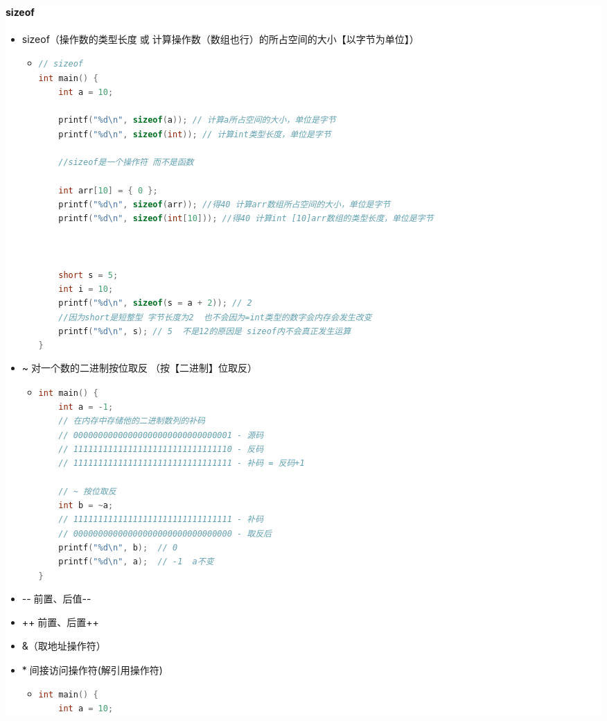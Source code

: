 #### sizeof

- sizeof（操作数的类型长度 或 计算操作数（数组也行）的所占空间的大小【以字节为单位】）

  - ```c
    // sizeof
    int main() {
    	int a = 10;
    
    	printf("%d\n", sizeof(a)); // 计算a所占空间的大小，单位是字节
    	printf("%d\n", sizeof(int)); // 计算int类型长度，单位是字节
    
    	//sizeof是一个操作符 而不是函数
    
    	int arr[10] = { 0 };
    	printf("%d\n", sizeof(arr)); //得40 计算arr数组所占空间的大小，单位是字节
    	printf("%d\n", sizeof(int[10])); //得40 计算int [10]arr数组的类型长度，单位是字节
        
        
        
        short s = 5;
    	int i = 10;
    	printf("%d\n", sizeof(s = a + 2)); // 2
    	//因为short是短整型 字节长度为2  也不会因为=int类型的数字会内存会发生改变
    	printf("%d\n", s); // 5  不是12的原因是 sizeof内不会真正发生运算
    }
    ```
    
    

- ~ 对一个数的二进制按位取反 （按【二进制】位取反） 

  - ```c
    int main() {
    	int a = -1;
    	// 在内存中存储他的二进制数列的补码
    	// 00000000000000000000000000000001 - 源码
    	// 11111111111111111111111111111110 - 反码
    	// 11111111111111111111111111111111 - 补码 = 反码+1
    
    	// ~ 按位取反
    	int b = ~a;
    	// 11111111111111111111111111111111 - 补码
    	// 00000000000000000000000000000000 - 取反后
    	printf("%d\n", b);  // 0
    	printf("%d\n", a);  // -1  a不变
    }
    ```
    
    

- -- 前置、后值--

- ++ 前置、后置++

- &（取地址操作符）

- \* 间接访问操作符(解引用操作符)

  - ```c
    int main() {
    	int a = 10;
    